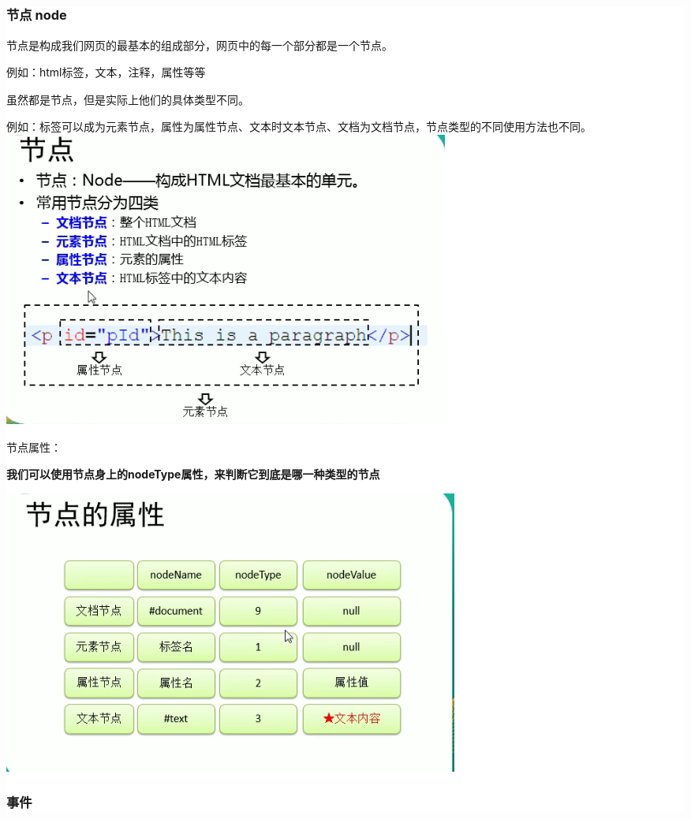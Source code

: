 ### 节点 node

节点是构成我们网页的最基本的组成部分，网页中的每一个部分都是一个节点。

例如：html标签，文本，注释，属性等等

虽然都是节点，但是实际上他们的具体类型不同。

例如：标签可以成为元素节点，属性为属性节点、文本时文本节点、文档为文档节点，节点类型的不同使用方法也不同。![节点](../../前端图片/js/节点.png)

节点属性：

**我们可以使用节点身上的nodeType属性，来判断它到底是哪一种类型的节点**

![节点属性](../../前端图片/js/节点属性.png)

### 事件
